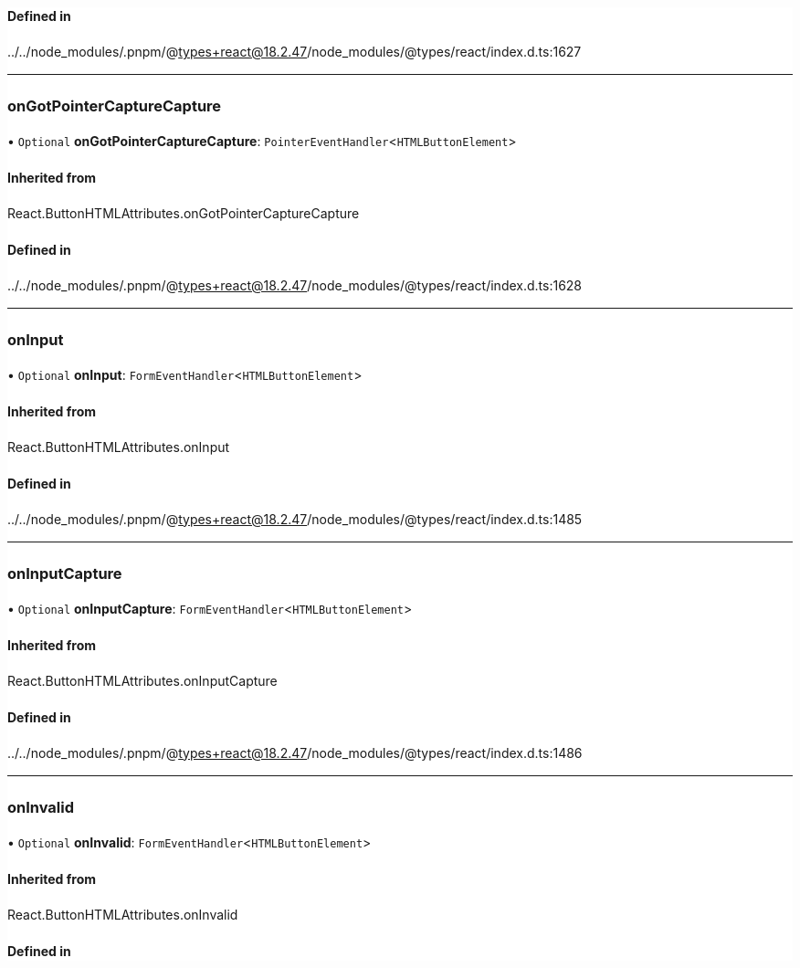#### Defined in

../../node_modules/.pnpm/@types+react@18.2.47/node_modules/@types/react/index.d.ts:1627

___

### onGotPointerCaptureCapture

• `Optional` **onGotPointerCaptureCapture**: `PointerEventHandler`\<`HTMLButtonElement`\>

#### Inherited from

React.ButtonHTMLAttributes.onGotPointerCaptureCapture

#### Defined in

../../node_modules/.pnpm/@types+react@18.2.47/node_modules/@types/react/index.d.ts:1628

___

### onInput

• `Optional` **onInput**: `FormEventHandler`\<`HTMLButtonElement`\>

#### Inherited from

React.ButtonHTMLAttributes.onInput

#### Defined in

../../node_modules/.pnpm/@types+react@18.2.47/node_modules/@types/react/index.d.ts:1485

___

### onInputCapture

• `Optional` **onInputCapture**: `FormEventHandler`\<`HTMLButtonElement`\>

#### Inherited from

React.ButtonHTMLAttributes.onInputCapture

#### Defined in

../../node_modules/.pnpm/@types+react@18.2.47/node_modules/@types/react/index.d.ts:1486

___

### onInvalid

• `Optional` **onInvalid**: `FormEventHandler`\<`HTMLButtonElement`\>

#### Inherited from

React.ButtonHTMLAttributes.onInvalid

#### Defined in
